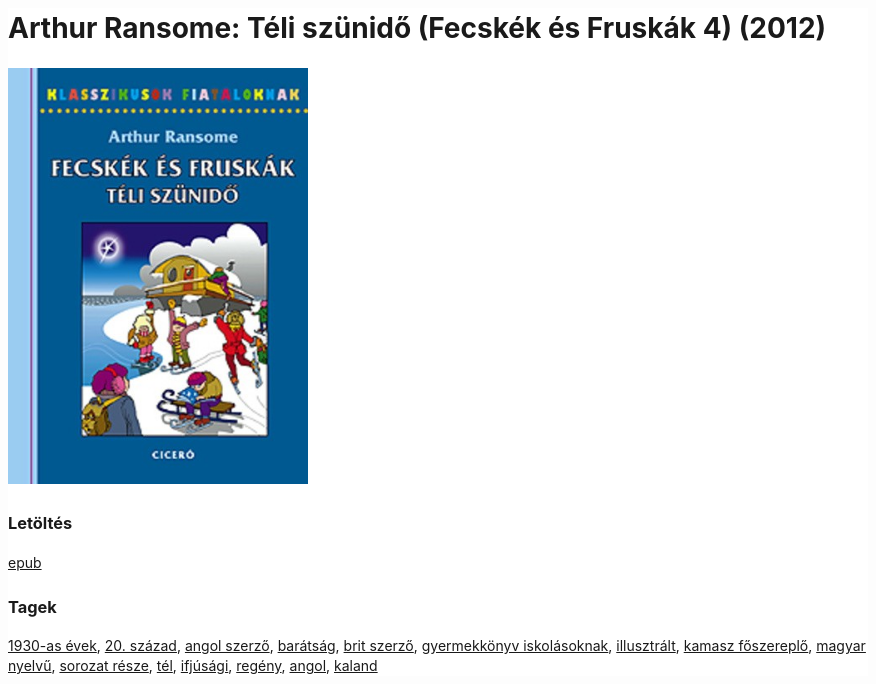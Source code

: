 
# <a name="id_429">Arthur Ransome: Téli szünidő (Fecskék és Fruskák 4) (2012)</a>
<img src="https://github.com/BercziSandor/calibre_lib/raw/main/libs/main/Arthur%20Ransome/Teli%20szunido%20%28429%29/cover.jpg" alt="cover" width="300"/>

### Letöltés
[epub](https://github.com/BercziSandor/calibre_lib/raw/main/libs/main/Arthur%20Ransome/Teli%20szunido%20%28429%29/Teli%20szunido%20-%20Arthur%20Ransome.epub)

### Tagek
[1930-as évek](https://github.com/berczisandor/calibre_lib/libs/main/blob/main/_tags/1930-as%20%c3%a9vek.md), [20. század](https://github.com/berczisandor/calibre_lib/libs/main/blob/main/_tags/20.%20sz%c3%a1zad.md), [angol szerző](https://github.com/berczisandor/calibre_lib/libs/main/blob/main/_tags/angol%20szerz%c5%91.md), [barátság](https://github.com/berczisandor/calibre_lib/libs/main/blob/main/_tags/bar%c3%a1ts%c3%a1g.md), [brit szerző](https://github.com/berczisandor/calibre_lib/libs/main/blob/main/_tags/brit%20szerz%c5%91.md), [gyermekkönyv iskolásoknak](https://github.com/berczisandor/calibre_lib/libs/main/blob/main/_tags/gyermekk%c3%b6nyv%20iskol%c3%a1soknak.md), [illusztrált](https://github.com/berczisandor/calibre_lib/libs/main/blob/main/_tags/illusztr%c3%a1lt.md), [kamasz főszereplő](https://github.com/berczisandor/calibre_lib/libs/main/blob/main/_tags/kamasz%20f%c5%91szerepl%c5%91.md), [magyar nyelvű](https://github.com/berczisandor/calibre_lib/libs/main/blob/main/_tags/magyar%20nyelv%c5%b1.md), [sorozat része](https://github.com/berczisandor/calibre_lib/libs/main/blob/main/_tags/sorozat%20r%c3%a9sze.md), [tél](https://github.com/berczisandor/calibre_lib/libs/main/blob/main/_tags/t%c3%a9l.md), [ifjúsági](https://github.com/berczisandor/calibre_lib/libs/main/blob/main/_tags/ifj%c3%bas%c3%a1gi.md), [regény](https://github.com/berczisandor/calibre_lib/libs/main/blob/main/_tags/reg%c3%a9ny.md), [angol](https://github.com/berczisandor/calibre_lib/libs/main/blob/main/_tags/angol.md), [kaland](https://github.com/berczisandor/calibre_lib/libs/main/blob/main/_tags/kaland.md)
